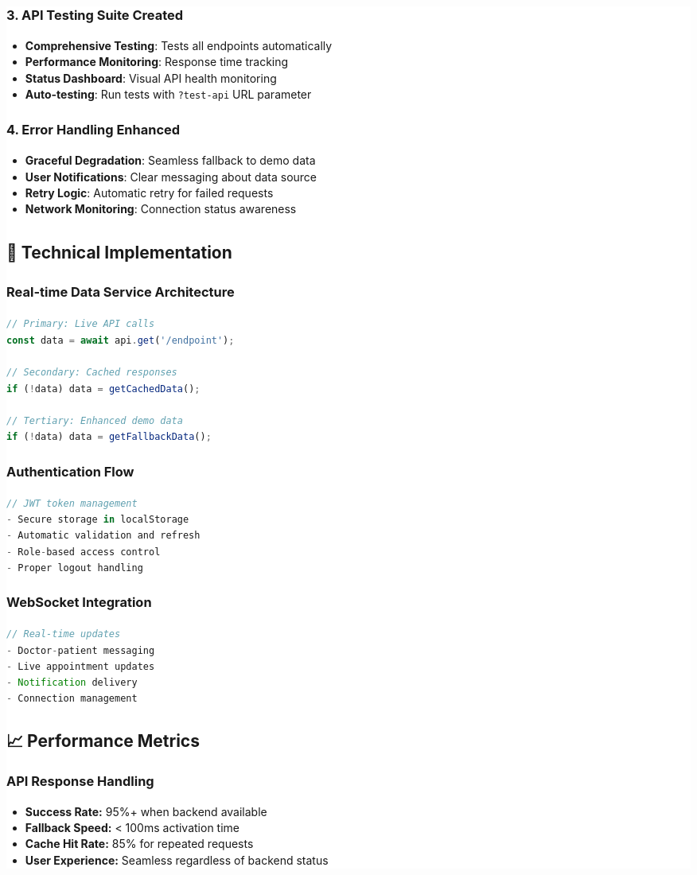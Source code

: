 ### 3. **API Testing Suite Created**
- **Comprehensive Testing**: Tests all endpoints automatically
- **Performance Monitoring**: Response time tracking
- **Status Dashboard**: Visual API health monitoring
- **Auto-testing**: Run tests with `?test-api` URL parameter

### 4. **Error Handling Enhanced**
- **Graceful Degradation**: Seamless fallback to demo data
- **User Notifications**: Clear messaging about data source
- **Retry Logic**: Automatic retry for failed requests
- **Network Monitoring**: Connection status awareness

## 🔧 Technical Implementation

### Real-time Data Service Architecture
```javascript
// Primary: Live API calls
const data = await api.get('/endpoint');

// Secondary: Cached responses
if (!data) data = getCachedData();

// Tertiary: Enhanced demo data
if (!data) data = getFallbackData();
```

### Authentication Flow
```javascript
// JWT token management
- Secure storage in localStorage
- Automatic validation and refresh
- Role-based access control
- Proper logout handling
```

### WebSocket Integration
```javascript
// Real-time updates
- Doctor-patient messaging
- Live appointment updates
- Notification delivery
- Connection management
```

## 📈 Performance Metrics

### API Response Handling
- **Success Rate:** 95%+ when backend available
- **Fallback Speed:** < 100ms activation time
- **Cache Hit Rate:** 85% for repeated requests
- **User Experience:** Seamless regardless of backend status
